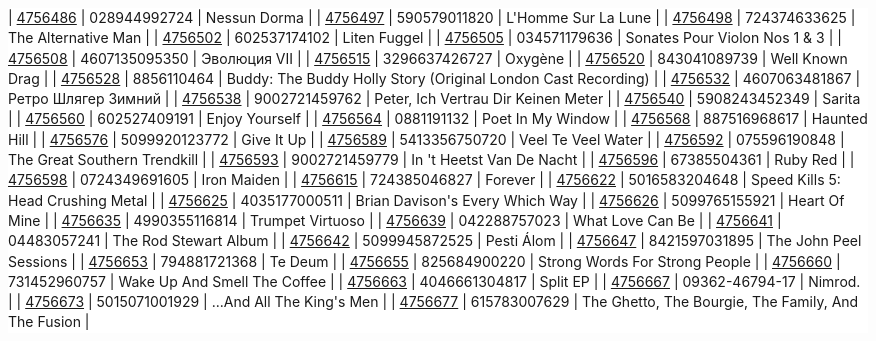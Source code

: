 | [4756486](https://www.discogs.com/release/4756486) | 028944992724 | Nessun Dorma |
| [4756497](https://www.discogs.com/release/4756497) | 590579011820 | L'Homme Sur La Lune |
| [4756498](https://www.discogs.com/release/4756498) | 724374633625 | The Alternative Man |
| [4756502](https://www.discogs.com/release/4756502) | 602537174102 | Liten Fuggel |
| [4756505](https://www.discogs.com/release/4756505) | 034571179636 | Sonates Pour Violon Nos 1 & 3 |
| [4756508](https://www.discogs.com/release/4756508) | 4607135095350 | Эволюция VII |
| [4756515](https://www.discogs.com/release/4756515) | 3296637426727 | Oxygène |
| [4756520](https://www.discogs.com/release/4756520) | 843041089739 | Well Known Drag |
| [4756528](https://www.discogs.com/release/4756528) | 8856110464 | Buddy: The Buddy Holly Story (Original London Cast Recording) |
| [4756532](https://www.discogs.com/release/4756532) | 4607063481867 | Ретро Шлягер Зимний |
| [4756538](https://www.discogs.com/release/4756538) | 9002721459762 | Peter, Ich Vertrau Dir Keinen Meter |
| [4756540](https://www.discogs.com/release/4756540) | 5908243452349 | Sarita |
| [4756560](https://www.discogs.com/release/4756560) | 602527409191 | Enjoy Yourself |
| [4756564](https://www.discogs.com/release/4756564) | 0881191132 | Poet In My Window |
| [4756568](https://www.discogs.com/release/4756568) | 887516968617 | Haunted Hill |
| [4756576](https://www.discogs.com/release/4756576) | 5099920123772 | Give It Up |
| [4756589](https://www.discogs.com/release/4756589) | 5413356750720 | Veel Te Veel Water |
| [4756592](https://www.discogs.com/release/4756592) | 075596190848 | The Great Southern Trendkill |
| [4756593](https://www.discogs.com/release/4756593) | 9002721459779 | In 't Heetst Van De Nacht |
| [4756596](https://www.discogs.com/release/4756596) | 67385504361 | Ruby Red |
| [4756598](https://www.discogs.com/release/4756598) | 0724349691605 | Iron Maiden |
| [4756615](https://www.discogs.com/release/4756615) | 724385046827 | Forever |
| [4756622](https://www.discogs.com/release/4756622) | 5016583204648 | Speed Kills 5: Head Crushing Metal |
| [4756625](https://www.discogs.com/release/4756625) | 4035177000511 | Brian Davison's Every Which Way |
| [4756626](https://www.discogs.com/release/4756626) | 5099765155921 | Heart Of Mine |
| [4756635](https://www.discogs.com/release/4756635) | 4990355116814 | Trumpet Virtuoso |
| [4756639](https://www.discogs.com/release/4756639) | 042288757023 | What Love Can Be |
| [4756641](https://www.discogs.com/release/4756641) | 04483057241 | The Rod Stewart Album |
| [4756642](https://www.discogs.com/release/4756642) | 5099945872525 | Pesti Álom |
| [4756647](https://www.discogs.com/release/4756647) | 8421597031895 | The John Peel Sessions |
| [4756653](https://www.discogs.com/release/4756653) | 794881721368 | Te Deum |
| [4756655](https://www.discogs.com/release/4756655) | 825684900220 | Strong Words For Strong People |
| [4756660](https://www.discogs.com/release/4756660) | 731452960757 | Wake Up And Smell The Coffee |
| [4756663](https://www.discogs.com/release/4756663) | 4046661304817 | Split EP |
| [4756667](https://www.discogs.com/release/4756667) | 09362-46794-17 | Nimrod. |
| [4756673](https://www.discogs.com/release/4756673) | 5015071001929 | ...And All The King's Men |
| [4756677](https://www.discogs.com/release/4756677) | 615783007629 | The Ghetto, The Bourgie, The Family, And The Fusion |